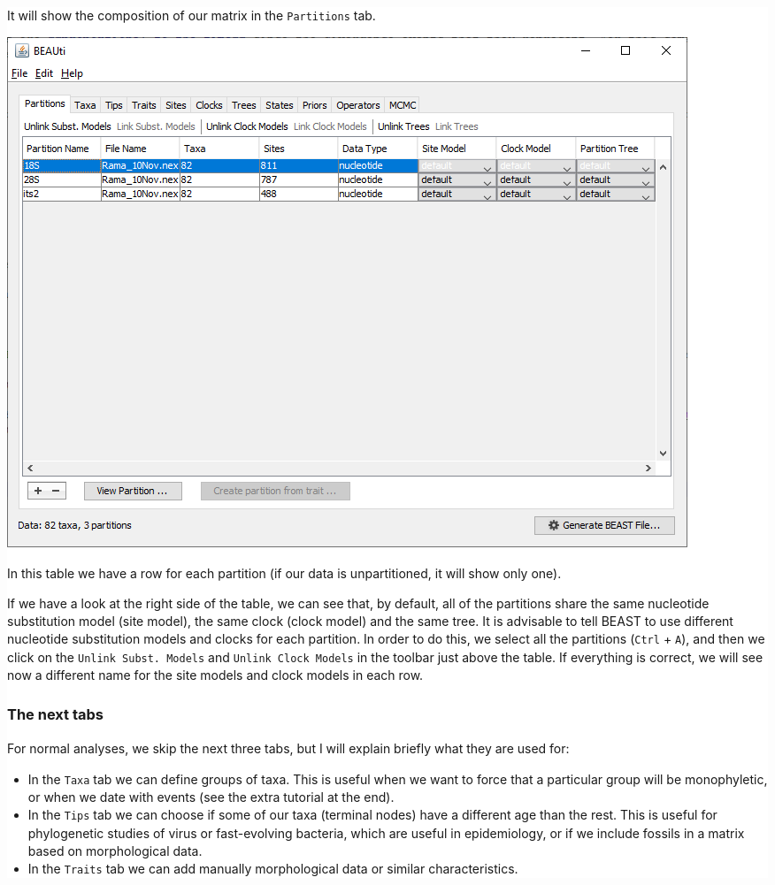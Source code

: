 It will show the composition of our matrix in the `Partitions` tab.

![Partitions](media/Tbeast-01-partitions.png)

In this table we have a row for each partition (if our data is unpartitioned, it will show only one).

If we have a look at the right side of the table, we can see that, by default, all of the partitions share the same nucleotide substitution model (site model), the same clock (clock model) and the same tree. It is advisable to tell BEAST to use different nucleotide substitution models and clocks for each partition. In order to do this, we select all the partitions (`Ctrl` + `A`), and then we click on the `Unlink Subst. Models` and `Unlink Clock Models` in the toolbar just above the table. If everything is correct, we will see now a different name for the site models and clock models in each row.

### The next tabs

For normal analyses, we skip the next three tabs, but I will explain briefly what they are used for:

- In the `Taxa` tab we can define groups of taxa. This is useful when we want to force that a particular group will be monophyletic, or when we date with events (see the extra tutorial at the end).
- In the `Tips` tab we can choose if some of our taxa (terminal nodes) have a different age than the rest. This is useful for phylogenetic studies of virus or fast-evolving bacteria, which are useful in epidemiology, or if we include fossils in a matrix based on morphological data.
- In the `Traits` tab we can add manually morphological data or similar characteristics.
